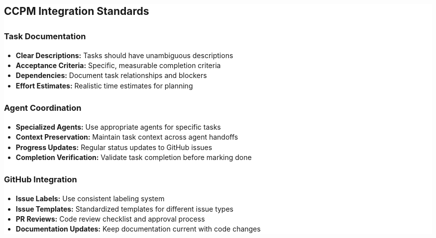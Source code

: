 ## CCPM Integration Standards

### Task Documentation
- **Clear Descriptions:** Tasks should have unambiguous descriptions
- **Acceptance Criteria:** Specific, measurable completion criteria
- **Dependencies:** Document task relationships and blockers
- **Effort Estimates:** Realistic time estimates for planning

### Agent Coordination
- **Specialized Agents:** Use appropriate agents for specific tasks
- **Context Preservation:** Maintain task context across agent handoffs
- **Progress Updates:** Regular status updates to GitHub issues
- **Completion Verification:** Validate task completion before marking done

### GitHub Integration
- **Issue Labels:** Use consistent labeling system
- **Issue Templates:** Standardized templates for different issue types
- **PR Reviews:** Code review checklist and approval process
- **Documentation Updates:** Keep documentation current with code changes
